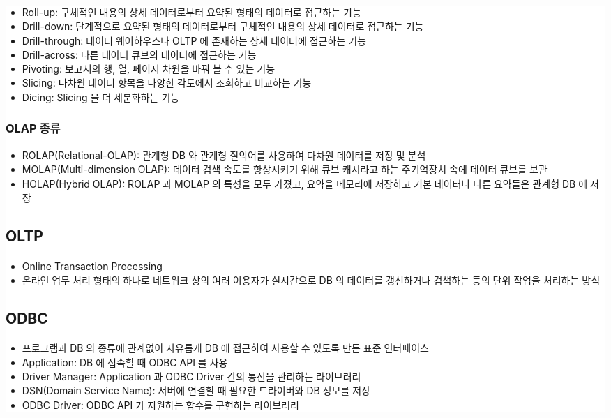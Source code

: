 - Roll-up: 구체적인 내용의 상세 데이터로부터 요약된 형태의 데이터로 접근하는 기능
- Drill-down: 단계적으로 요약된 형태의 데이터로부터 구체적인 내용의 상세 데이터로 접근하는 기능
- Drill-through: 데이터 웨어하우스나 OLTP 에 존재하는 상세 데이터에 접근하는 기능
- Drill-across: 다른 데이터 큐브의 데이터에 접근하는 기능
- Pivoting: 보고서의 행, 열, 페이지 차원을 바꿔 볼 수 있는 기능
- Slicing: 다차원 데이터 항목을 다양한 각도에서 조회하고 비교하는 기능
- Dicing: Slicing 을 더 세분화하는 기능

### OLAP 종류

- ROLAP(Relational-OLAP): 관계형 DB 와 관계형 질의어를 사용하여 다차원 데이터를 저장 및 분석
- MOLAP(Multi-dimension OLAP): 데이터 검색 속도를 향상시키기 위해 큐브 캐시라고 하는 주기억장치 속에 데이터 큐브를 보관
- HOLAP(Hybrid OLAP): ROLAP 과 MOLAP 의 특성을 모두 가졌고, 요약을 메모리에 저장하고 기본 데이터나 다른 요약들은 관계형 DB 에 저장

## OLTP

- Online Transaction Processing
- 온라인 업무 처리 형태의 하나로 네트워크 상의 여러 이용자가 실시간으로 DB 의 데이터를 갱신하거나 검색하는 등의 단위 작업을 처리하는 방식

## ODBC

- 프로그램과 DB 의 종류에 관계없이 자유롭게 DB 에 접근하여 사용할 수 있도록 만든 표준 인터페이스
- Application: DB 에 접속할 때 ODBC API 를 사용
- Driver Manager: Application 과 ODBC Driver 간의 통신을 관리하는 라이브러리
- DSN(Domain Service Name): 서버에 연결할 때 필요한 드라이버와 DB 정보를 저장
- ODBC Driver: ODBC API 가 지원하는 함수를 구현하는 라이브러리
